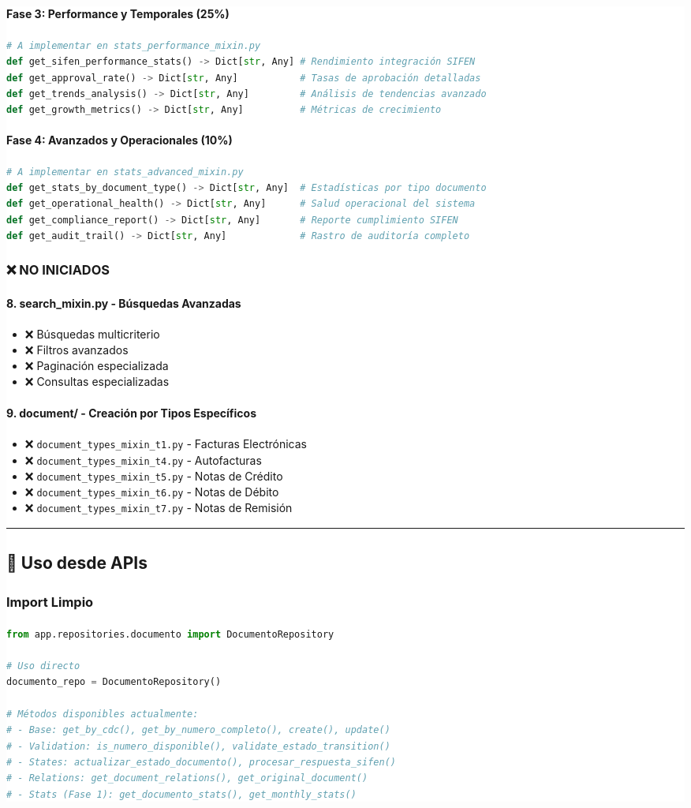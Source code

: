 #### **Fase 3: Performance y Temporales** (25%)
```python
# A implementar en stats_performance_mixin.py
def get_sifen_performance_stats() -> Dict[str, Any] # Rendimiento integración SIFEN
def get_approval_rate() -> Dict[str, Any]           # Tasas de aprobación detalladas
def get_trends_analysis() -> Dict[str, Any]         # Análisis de tendencias avanzado
def get_growth_metrics() -> Dict[str, Any]          # Métricas de crecimiento
```

#### **Fase 4: Avanzados y Operacionales** (10%)
```python
# A implementar en stats_advanced_mixin.py
def get_stats_by_document_type() -> Dict[str, Any]  # Estadísticas por tipo documento
def get_operational_health() -> Dict[str, Any]      # Salud operacional del sistema
def get_compliance_report() -> Dict[str, Any]       # Reporte cumplimiento SIFEN
def get_audit_trail() -> Dict[str, Any]             # Rastro de auditoría completo
```

### ❌ **NO INICIADOS**

#### 8. **search_mixin.py** - Búsquedas Avanzadas
- ❌ Búsquedas multicriterio
- ❌ Filtros avanzados
- ❌ Paginación especializada
- ❌ Consultas especializadas

#### 9. **document/** - Creación por Tipos Específicos
- ❌ `document_types_mixin_t1.py` - Facturas Electrónicas
- ❌ `document_types_mixin_t4.py` - Autofacturas  
- ❌ `document_types_mixin_t5.py` - Notas de Crédito
- ❌ `document_types_mixin_t6.py` - Notas de Débito
- ❌ `document_types_mixin_t7.py` - Notas de Remisión

---

## 🚀 Uso desde APIs

### **Import Limpio**
```python
from app.repositories.documento import DocumentoRepository

# Uso directo
documento_repo = DocumentoRepository()

# Métodos disponibles actualmente:
# - Base: get_by_cdc(), get_by_numero_completo(), create(), update()
# - Validation: is_numero_disponible(), validate_estado_transition()
# - States: actualizar_estado_documento(), procesar_respuesta_sifen()
# - Relations: get_document_relations(), get_original_document()
# - Stats (Fase 1): get_documento_stats(), get_monthly_stats()
```
